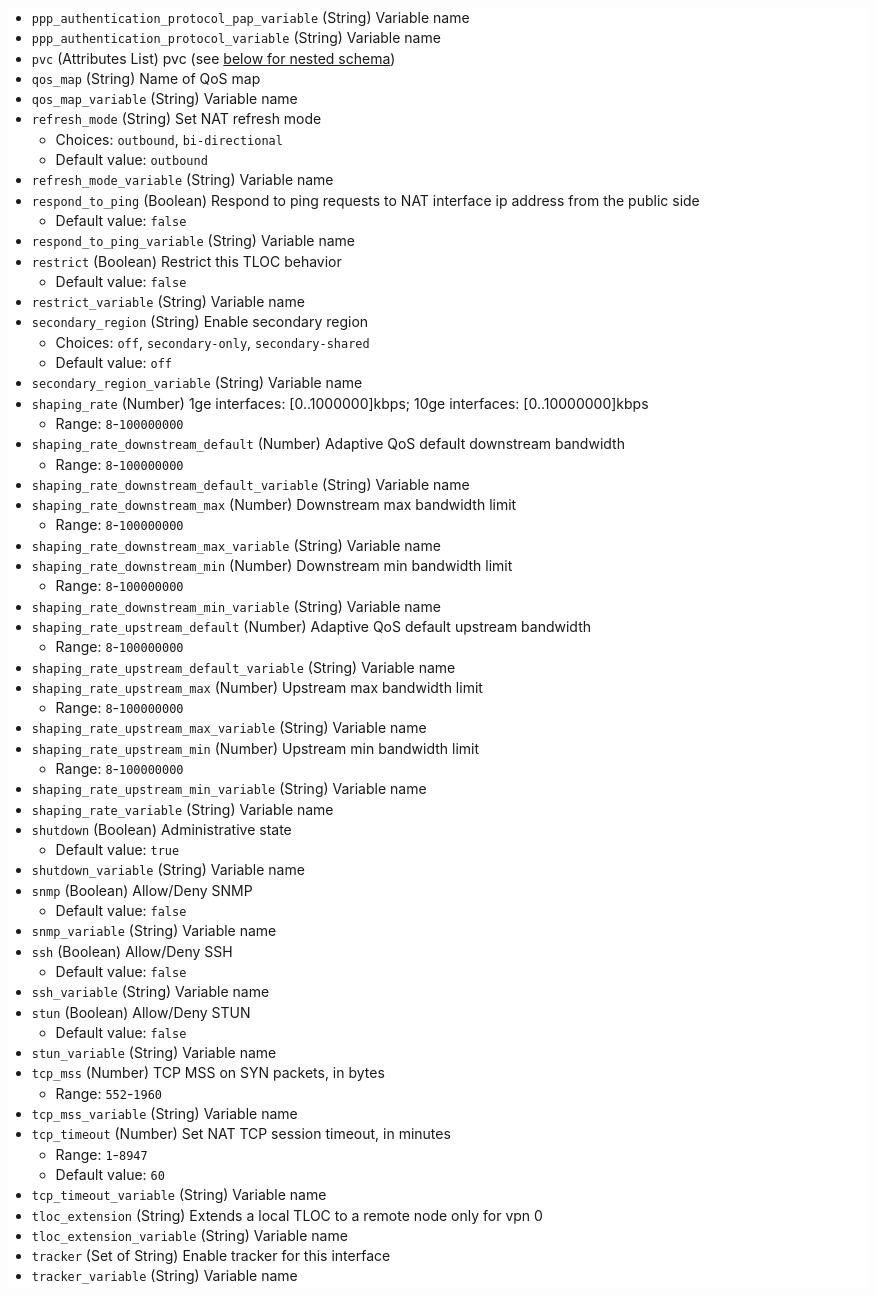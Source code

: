 - `ppp_authentication_protocol_pap_variable` (String) Variable name
- `ppp_authentication_protocol_variable` (String) Variable name
- `pvc` (Attributes List) pvc (see [below for nested schema](#nestedatt--pvc))
- `qos_map` (String) Name of QoS map
- `qos_map_variable` (String) Variable name
- `refresh_mode` (String) Set NAT refresh mode
  - Choices: `outbound`, `bi-directional`
  - Default value: `outbound`
- `refresh_mode_variable` (String) Variable name
- `respond_to_ping` (Boolean) Respond to ping requests to NAT interface ip address from the public side
  - Default value: `false`
- `respond_to_ping_variable` (String) Variable name
- `restrict` (Boolean) Restrict this TLOC behavior
  - Default value: `false`
- `restrict_variable` (String) Variable name
- `secondary_region` (String) Enable secondary region
  - Choices: `off`, `secondary-only`, `secondary-shared`
  - Default value: `off`
- `secondary_region_variable` (String) Variable name
- `shaping_rate` (Number) 1ge  interfaces: [0..1000000]kbps; 10ge interfaces: [0..10000000]kbps
  - Range: `8`-`100000000`
- `shaping_rate_downstream_default` (Number) Adaptive QoS default downstream bandwidth
  - Range: `8`-`100000000`
- `shaping_rate_downstream_default_variable` (String) Variable name
- `shaping_rate_downstream_max` (Number) Downstream max bandwidth limit
  - Range: `8`-`100000000`
- `shaping_rate_downstream_max_variable` (String) Variable name
- `shaping_rate_downstream_min` (Number) Downstream min bandwidth limit
  - Range: `8`-`100000000`
- `shaping_rate_downstream_min_variable` (String) Variable name
- `shaping_rate_upstream_default` (Number) Adaptive QoS default upstream bandwidth
  - Range: `8`-`100000000`
- `shaping_rate_upstream_default_variable` (String) Variable name
- `shaping_rate_upstream_max` (Number) Upstream max bandwidth limit
  - Range: `8`-`100000000`
- `shaping_rate_upstream_max_variable` (String) Variable name
- `shaping_rate_upstream_min` (Number) Upstream min bandwidth limit
  - Range: `8`-`100000000`
- `shaping_rate_upstream_min_variable` (String) Variable name
- `shaping_rate_variable` (String) Variable name
- `shutdown` (Boolean) Administrative state
  - Default value: `true`
- `shutdown_variable` (String) Variable name
- `snmp` (Boolean) Allow/Deny SNMP
  - Default value: `false`
- `snmp_variable` (String) Variable name
- `ssh` (Boolean) Allow/Deny SSH
  - Default value: `false`
- `ssh_variable` (String) Variable name
- `stun` (Boolean) Allow/Deny STUN
  - Default value: `false`
- `stun_variable` (String) Variable name
- `tcp_mss` (Number) TCP MSS on SYN packets, in bytes
  - Range: `552`-`1960`
- `tcp_mss_variable` (String) Variable name
- `tcp_timeout` (Number) Set NAT TCP session timeout, in minutes
  - Range: `1`-`8947`
  - Default value: `60`
- `tcp_timeout_variable` (String) Variable name
- `tloc_extension` (String) Extends a local TLOC to a remote node only for vpn 0
- `tloc_extension_variable` (String) Variable name
- `tracker` (Set of String) Enable tracker for this interface
- `tracker_variable` (String) Variable name